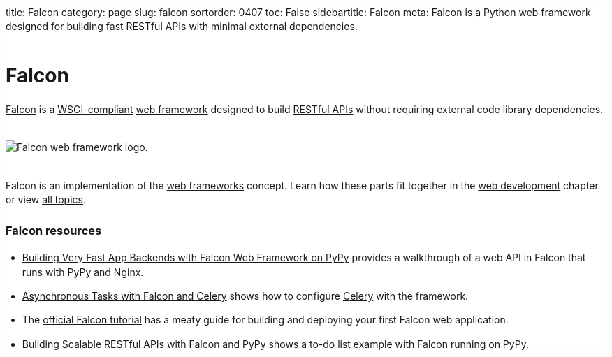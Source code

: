 title: Falcon
category: page
slug: falcon
sortorder: 0407
toc: False
sidebartitle: Falcon
meta: Falcon is a Python web framework designed for building fast RESTful APIs with minimal external dependencies.


# Falcon
[Falcon](https://falconframework.org/) is a 
[WSGI-compliant](/wsgi-servers.html) [web framework](/web-frameworks.html)
designed to build [RESTful APIs](/application-programming-interfaces.html)
without requiring external code library dependencies.

<a href="https://falconframework.org/" style="border: none"><img src="/img/logos/falcon.jpg" style="padding:20px 0 20px 0" width="100%" alt="Falcon web framework logo." class="technical-diagram" /></a>


<div class="well see-also">Falcon is an implementation of the <a href="/web-frameworks.html">web frameworks</a> concept. Learn how these parts fit together in the <a href="/web-development.html">web development</a> chapter or view <a href="/table-of-contents.html">all topics</a>.</div>


### Falcon resources
* [Building Very Fast App Backends with Falcon Web Framework on PyPy](https://www.alibabacloud.com/blog/building-very-fast-app-backends-with-falcon-web-framework-on-pypy_594282)
  provides a walkthrough of a web API in Falcon that runs with PyPy and
  [Nginx](/nginx.html).

* [Asynchronous Tasks with Falcon and Celery](https://testdriven.io/asynchronous-tasks-with-falcon-and-celery)
  shows how to configure [Celery](/celery.html) with the framework.

* The 
  [official Falcon tutorial](http://falcon.readthedocs.io/en/stable/user/tutorial.html)
  has a meaty guide for building and deploying your first Falcon web 
  application.

* [Building Scalable RESTful APIs with Falcon and PyPy](https://impythonist.wordpress.com/2015/09/12/build-massively-scalable-restful-api-with-falcon-and-pypy/)
  shows a to-do list example with Falcon running on PyPy.
